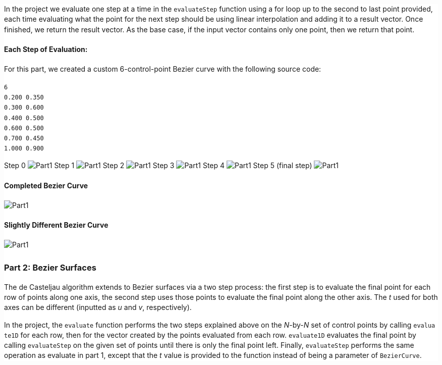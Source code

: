 In the project we evaluate one step at a time in the `evaluateStep` function using a for loop up to the second to last point provided, each time evaluating what the point for the next step should be using linear interpolation and adding it to a result vector. Once finished, we return the result vector. As the base case, if the input vector contains only one point, then we return that point.


#### Each Step of Evaluation:
For this part, we created a custom 6-control-point Bezier curve with the following source code:
```
6
0.200 0.350
0.300 0.600
0.400 0.500
0.600 0.500
0.700 0.450
1.000 0.900
```

Step 0
![Part1](/proj2/p2-t1-01.jpg)
Step 1
![Part1](/proj2/p2-t1-02.jpg)
Step 2
![Part1](/proj2/p2-t1-03.jpg)
Step 3
![Part1](/proj2/p2-t1-04.jpg)
Step 4
![Part1](/proj2/p2-t1-05.jpg)
Step 5 (final step)
![Part1](/proj2/p2-t1-06.jpg)

#### Completed Bezier Curve
![Part1](/proj2/p2-t1-07.jpg)

#### Slightly Different Bezier Curve
![Part1](/proj2/p2-t1-08.jpg)


### Part 2: Bezier Surfaces
The de Casteljau algorithm extends to Bezier surfaces via a two step process: the first step is to evaluate the final point for each row of points along one axis, the second step uses those points to evaluate the final point along the other axis. The $t$ used for both axes can be different (inputted as $u$ and $v$, respectively).

In the project, the `evaluate` function performs the two steps explained above on the $N$-by-$N$ set of control points by calling `evaluate1D` for each row, then for the vector created by the points evaluated from each row. `evaluate1D` evaluates the final point by calling `evaluateStep` on the given set of points until there is only the final point left. Finally, `evaluateStep` performs the same operation as evaluate in part 1, except that the $t$ value is provided to the function instead of being a parameter of `BezierCurve`.

